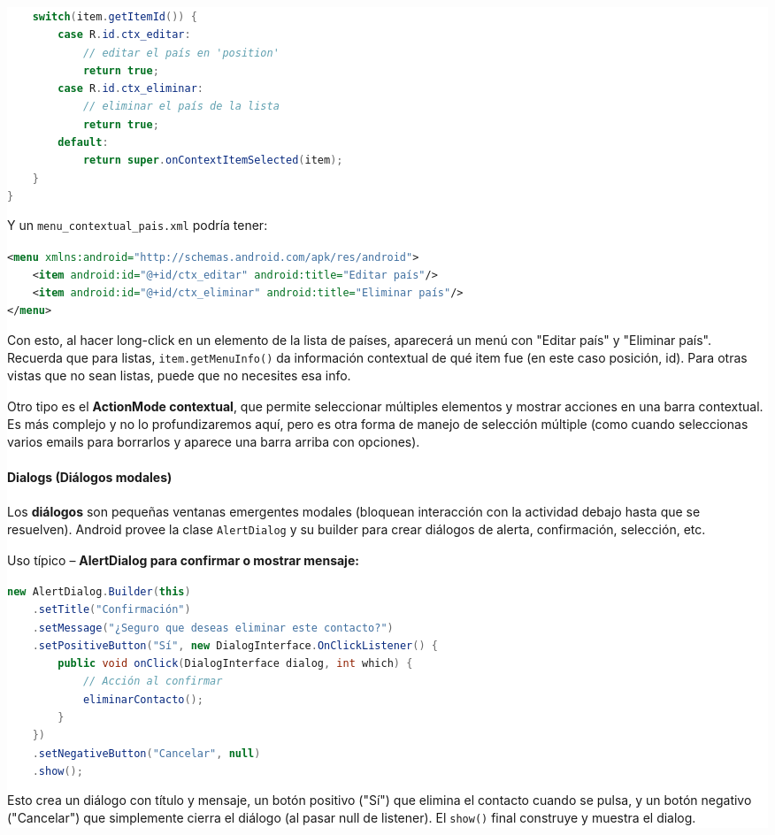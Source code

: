 ```java
    switch(item.getItemId()) {
        case R.id.ctx_editar:
            // editar el país en 'position'
            return true;
        case R.id.ctx_eliminar:
            // eliminar el país de la lista
            return true;
        default:
            return super.onContextItemSelected(item);
    }
}
```
Y un `menu_contextual_pais.xml` podría tener:
```xml
<menu xmlns:android="http://schemas.android.com/apk/res/android">
    <item android:id="@+id/ctx_editar" android:title="Editar país"/>
    <item android:id="@+id/ctx_eliminar" android:title="Eliminar país"/>
</menu>
```

Con esto, al hacer long-click en un elemento de la lista de países, aparecerá un menú con "Editar país" y "Eliminar país". Recuerda que para listas, `item.getMenuInfo()` da información contextual de qué item fue (en este caso posición, id). Para otras vistas que no sean listas, puede que no necesites esa info.

Otro tipo es el **ActionMode contextual**, que permite seleccionar múltiples elementos y mostrar acciones en una barra contextual. Es más complejo y no lo profundizaremos aquí, pero es otra forma de manejo de selección múltiple (como cuando seleccionas varios emails para borrarlos y aparece una barra arriba con opciones).

#### Dialogs (Diálogos modales)

Los **diálogos** son pequeñas ventanas emergentes modales (bloquean interacción con la actividad debajo hasta que se resuelven). Android provee la clase `AlertDialog` y su builder para crear diálogos de alerta, confirmación, selección, etc.

Uso típico – **AlertDialog para confirmar o mostrar mensaje:**

```java
new AlertDialog.Builder(this)
    .setTitle("Confirmación")
    .setMessage("¿Seguro que deseas eliminar este contacto?")
    .setPositiveButton("Sí", new DialogInterface.OnClickListener() {
        public void onClick(DialogInterface dialog, int which) {
            // Acción al confirmar
            eliminarContacto();
        }
    })
    .setNegativeButton("Cancelar", null)
    .show();
```

Esto crea un diálogo con título y mensaje, un botón positivo ("Sí") que elimina el contacto cuando se pulsa, y un botón negativo ("Cancelar") que simplemente cierra el diálogo (al pasar null de listener). El `show()` final construye y muestra el dialog.
